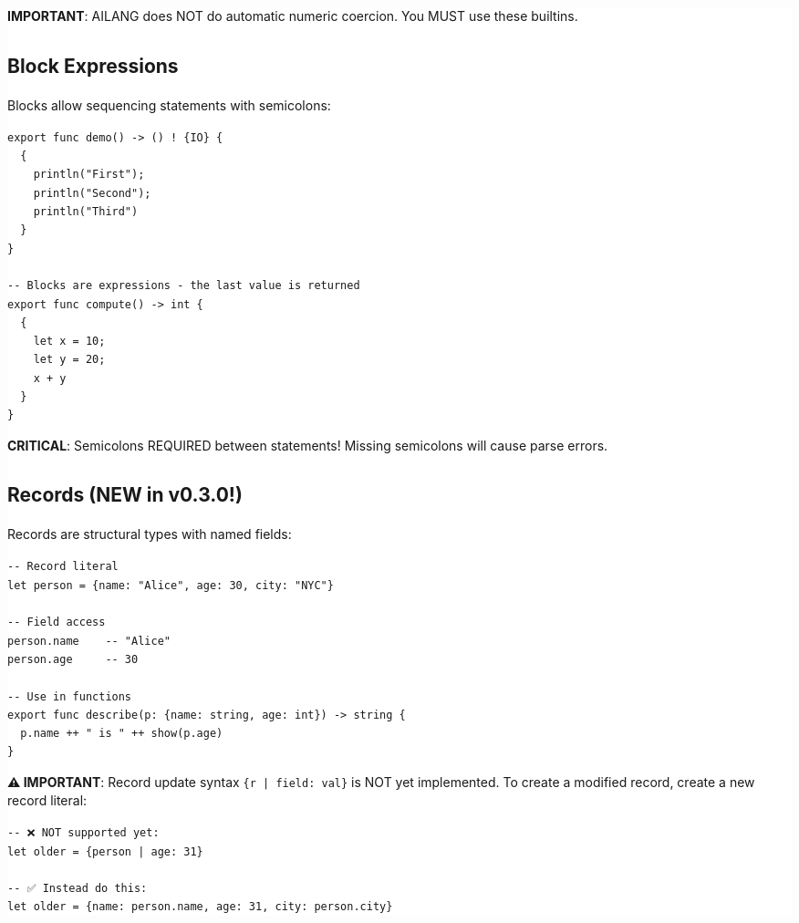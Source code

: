 **IMPORTANT**: AILANG does NOT do automatic numeric coercion. You MUST use these builtins.

## Block Expressions

Blocks allow sequencing statements with semicolons:

```ailang
export func demo() -> () ! {IO} {
  {
    println("First");
    println("Second");
    println("Third")
  }
}

-- Blocks are expressions - the last value is returned
export func compute() -> int {
  {
    let x = 10;
    let y = 20;
    x + y
  }
}
```

**CRITICAL**: Semicolons REQUIRED between statements! Missing semicolons will cause parse errors.

## Records (NEW in v0.3.0!)

Records are structural types with named fields:

```ailang
-- Record literal
let person = {name: "Alice", age: 30, city: "NYC"}

-- Field access
person.name    -- "Alice"
person.age     -- 30

-- Use in functions
export func describe(p: {name: string, age: int}) -> string {
  p.name ++ " is " ++ show(p.age)
}
```

**⚠️ IMPORTANT**: Record update syntax `{r | field: val}` is NOT yet implemented.
To create a modified record, create a new record literal:

```ailang
-- ❌ NOT supported yet:
let older = {person | age: 31}

-- ✅ Instead do this:
let older = {name: person.name, age: 31, city: person.city}
```
